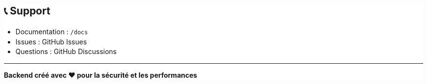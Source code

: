 
## 📞 Support

- Documentation : `/docs`
- Issues : GitHub Issues
- Questions : GitHub Discussions

---

**Backend créé avec ❤️ pour la sécurité et les performances**

